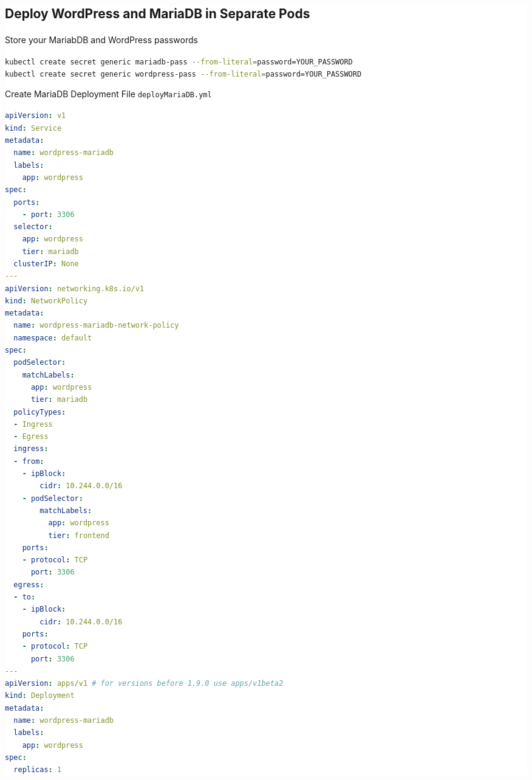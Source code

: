 ## Deploy WordPress and MariaDB in Separate Pods
Store your MariabDB and WordPress passwords
```bash
kubectl create secret generic mariadb-pass --from-literal=password=YOUR_PASSWORD
kubectl create secret generic wordpress-pass --from-literal=password=YOUR_PASSWORD
```  

Create MariaDB Deployment File `deployMariaDB.yml`
```yaml
apiVersion: v1
kind: Service
metadata:
  name: wordpress-mariadb
  labels:
    app: wordpress
spec:
  ports:
    - port: 3306
  selector:
    app: wordpress
    tier: mariadb
  clusterIP: None
---
apiVersion: networking.k8s.io/v1
kind: NetworkPolicy
metadata:
  name: wordpress-mariadb-network-policy
  namespace: default
spec:
  podSelector:
    matchLabels:
      app: wordpress
      tier: mariadb
  policyTypes:
  - Ingress
  - Egress
  ingress:
  - from:
    - ipBlock:
        cidr: 10.244.0.0/16
    - podSelector:
        matchLabels:
          app: wordpress
          tier: frontend
    ports:
    - protocol: TCP
      port: 3306
  egress:
  - to:
    - ipBlock:
        cidr: 10.244.0.0/16
    ports:
    - protocol: TCP
      port: 3306
---
apiVersion: apps/v1 # for versions before 1.9.0 use apps/v1beta2
kind: Deployment
metadata:
  name: wordpress-mariadb
  labels:
    app: wordpress
spec:
  replicas: 1
```